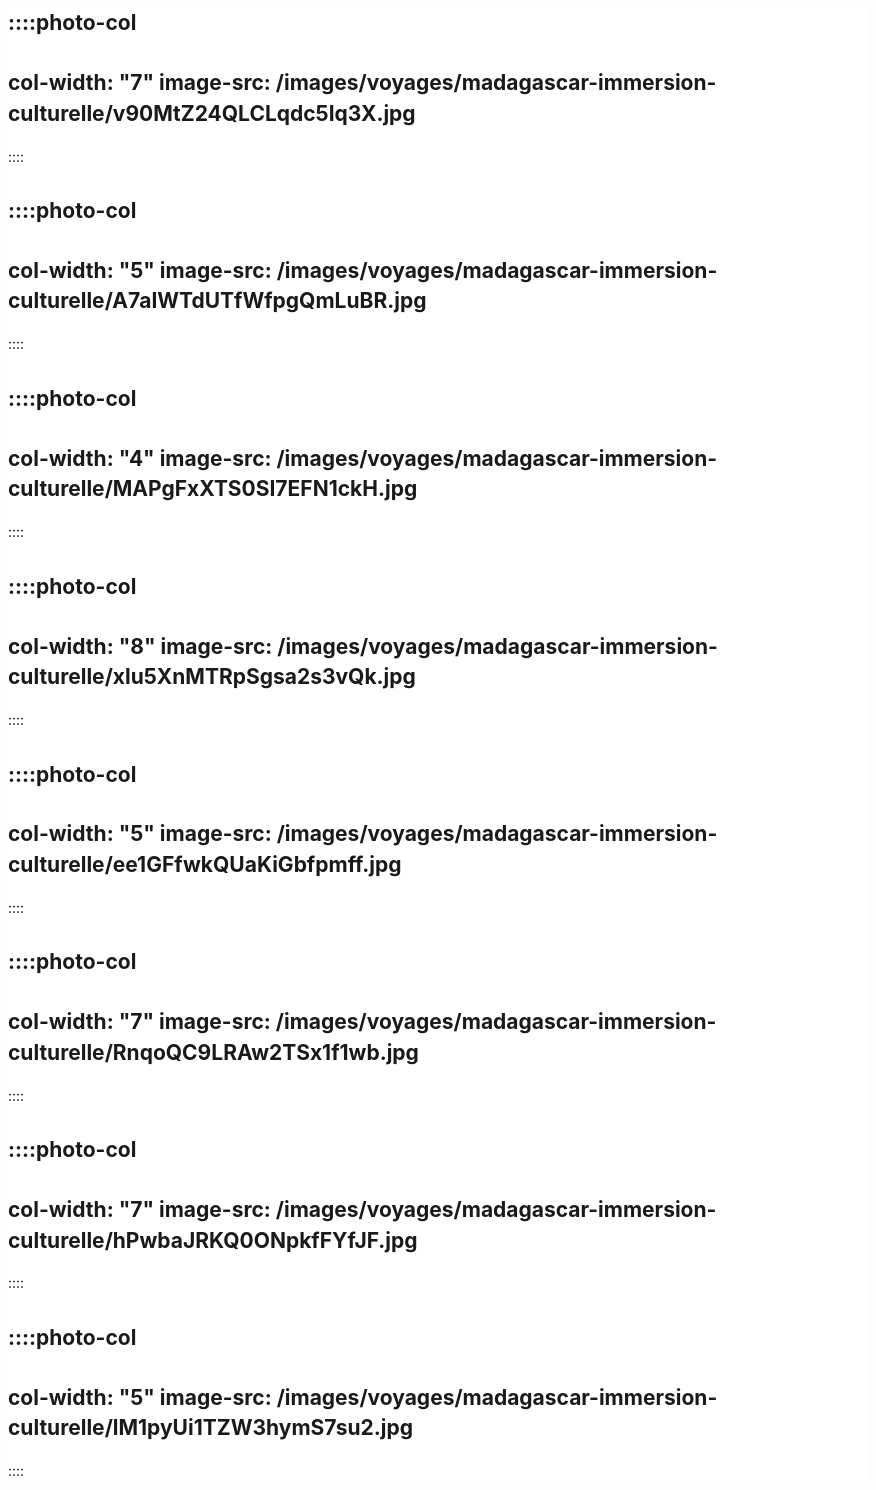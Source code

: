   ::::photo-col
  ---
  col-width: "7"
  image-src: /images/voyages/madagascar-immersion-culturelle/v90MtZ24QLCLqdc5Iq3X.jpg
  ---
  ::::

  ::::photo-col
  ---
  col-width: "5"
  image-src: /images/voyages/madagascar-immersion-culturelle/A7aIWTdUTfWfpgQmLuBR.jpg
  ---
  ::::

  ::::photo-col
  ---
  col-width: "4"
  image-src: /images/voyages/madagascar-immersion-culturelle/MAPgFxXTS0SI7EFN1ckH.jpg
  ---
  ::::

  ::::photo-col
  ---
  col-width: "8"
  image-src: /images/voyages/madagascar-immersion-culturelle/xlu5XnMTRpSgsa2s3vQk.jpg
  ---
  ::::

  ::::photo-col
  ---
  col-width: "5"
  image-src: /images/voyages/madagascar-immersion-culturelle/ee1GFfwkQUaKiGbfpmff.jpg
  ---
  ::::

  ::::photo-col
  ---
  col-width: "7"
  image-src: /images/voyages/madagascar-immersion-culturelle/RnqoQC9LRAw2TSx1f1wb.jpg
  ---
  ::::

  ::::photo-col
  ---
  col-width: "7"
  image-src: /images/voyages/madagascar-immersion-culturelle/hPwbaJRKQ0ONpkfFYfJF.jpg
  ---
  ::::

  ::::photo-col
  ---
  col-width: "5"
  image-src: /images/voyages/madagascar-immersion-culturelle/lM1pyUi1TZW3hymS7su2.jpg
  ---
  ::::
